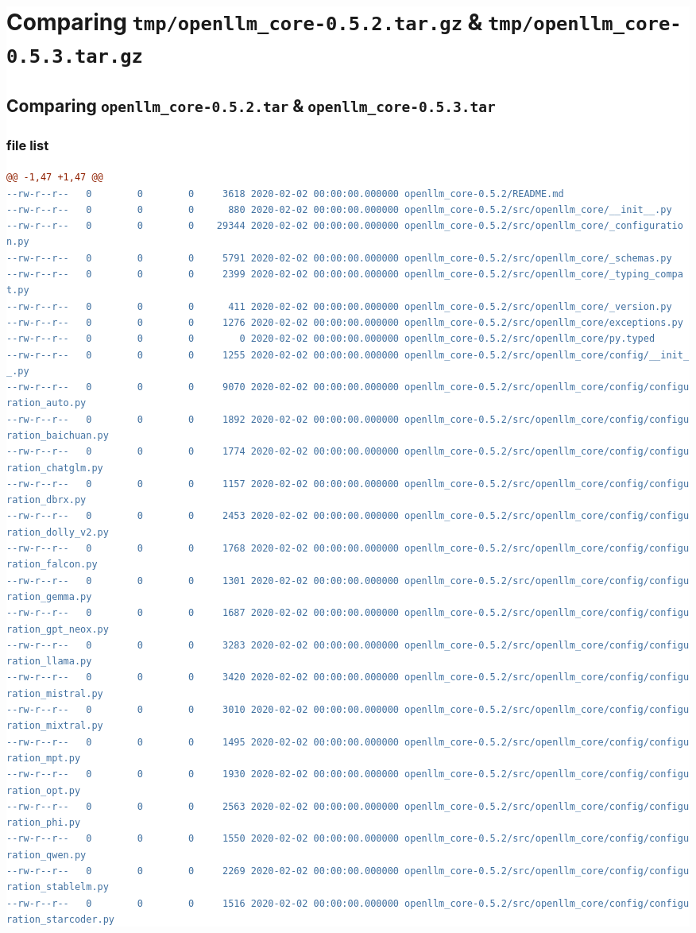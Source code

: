 # Comparing `tmp/openllm_core-0.5.2.tar.gz` & `tmp/openllm_core-0.5.3.tar.gz`

## Comparing `openllm_core-0.5.2.tar` & `openllm_core-0.5.3.tar`

### file list

```diff
@@ -1,47 +1,47 @@
--rw-r--r--   0        0        0     3618 2020-02-02 00:00:00.000000 openllm_core-0.5.2/README.md
--rw-r--r--   0        0        0      880 2020-02-02 00:00:00.000000 openllm_core-0.5.2/src/openllm_core/__init__.py
--rw-r--r--   0        0        0    29344 2020-02-02 00:00:00.000000 openllm_core-0.5.2/src/openllm_core/_configuration.py
--rw-r--r--   0        0        0     5791 2020-02-02 00:00:00.000000 openllm_core-0.5.2/src/openllm_core/_schemas.py
--rw-r--r--   0        0        0     2399 2020-02-02 00:00:00.000000 openllm_core-0.5.2/src/openllm_core/_typing_compat.py
--rw-r--r--   0        0        0      411 2020-02-02 00:00:00.000000 openllm_core-0.5.2/src/openllm_core/_version.py
--rw-r--r--   0        0        0     1276 2020-02-02 00:00:00.000000 openllm_core-0.5.2/src/openllm_core/exceptions.py
--rw-r--r--   0        0        0        0 2020-02-02 00:00:00.000000 openllm_core-0.5.2/src/openllm_core/py.typed
--rw-r--r--   0        0        0     1255 2020-02-02 00:00:00.000000 openllm_core-0.5.2/src/openllm_core/config/__init__.py
--rw-r--r--   0        0        0     9070 2020-02-02 00:00:00.000000 openllm_core-0.5.2/src/openllm_core/config/configuration_auto.py
--rw-r--r--   0        0        0     1892 2020-02-02 00:00:00.000000 openllm_core-0.5.2/src/openllm_core/config/configuration_baichuan.py
--rw-r--r--   0        0        0     1774 2020-02-02 00:00:00.000000 openllm_core-0.5.2/src/openllm_core/config/configuration_chatglm.py
--rw-r--r--   0        0        0     1157 2020-02-02 00:00:00.000000 openllm_core-0.5.2/src/openllm_core/config/configuration_dbrx.py
--rw-r--r--   0        0        0     2453 2020-02-02 00:00:00.000000 openllm_core-0.5.2/src/openllm_core/config/configuration_dolly_v2.py
--rw-r--r--   0        0        0     1768 2020-02-02 00:00:00.000000 openllm_core-0.5.2/src/openllm_core/config/configuration_falcon.py
--rw-r--r--   0        0        0     1301 2020-02-02 00:00:00.000000 openllm_core-0.5.2/src/openllm_core/config/configuration_gemma.py
--rw-r--r--   0        0        0     1687 2020-02-02 00:00:00.000000 openllm_core-0.5.2/src/openllm_core/config/configuration_gpt_neox.py
--rw-r--r--   0        0        0     3283 2020-02-02 00:00:00.000000 openllm_core-0.5.2/src/openllm_core/config/configuration_llama.py
--rw-r--r--   0        0        0     3420 2020-02-02 00:00:00.000000 openllm_core-0.5.2/src/openllm_core/config/configuration_mistral.py
--rw-r--r--   0        0        0     3010 2020-02-02 00:00:00.000000 openllm_core-0.5.2/src/openllm_core/config/configuration_mixtral.py
--rw-r--r--   0        0        0     1495 2020-02-02 00:00:00.000000 openllm_core-0.5.2/src/openllm_core/config/configuration_mpt.py
--rw-r--r--   0        0        0     1930 2020-02-02 00:00:00.000000 openllm_core-0.5.2/src/openllm_core/config/configuration_opt.py
--rw-r--r--   0        0        0     2563 2020-02-02 00:00:00.000000 openllm_core-0.5.2/src/openllm_core/config/configuration_phi.py
--rw-r--r--   0        0        0     1550 2020-02-02 00:00:00.000000 openllm_core-0.5.2/src/openllm_core/config/configuration_qwen.py
--rw-r--r--   0        0        0     2269 2020-02-02 00:00:00.000000 openllm_core-0.5.2/src/openllm_core/config/configuration_stablelm.py
--rw-r--r--   0        0        0     1516 2020-02-02 00:00:00.000000 openllm_core-0.5.2/src/openllm_core/config/configuration_starcoder.py
```